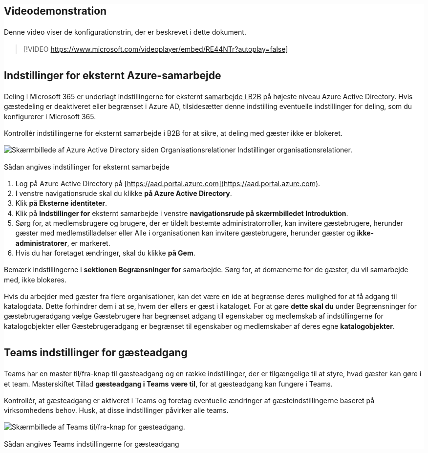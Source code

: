 ## <a name="video-demonstration"></a>Videodemonstration

Denne video viser de konfigurationstrin, der er beskrevet i dette dokument.</br>

> [!VIDEO https://www.microsoft.com/videoplayer/embed/RE44NTr?autoplay=false]

## <a name="azure-external-collaboration-settings"></a>Indstillinger for eksternt Azure-samarbejde

Deling i Microsoft 365 er underlagt indstillingerne for eksternt [samarbejde i B2B](/azure/active-directory/external-identities/delegate-invitations) på højeste niveau Azure Active Directory. Hvis gæstedeling er deaktiveret eller begrænset i Azure AD, tilsidesætter denne indstilling eventuelle indstillinger for deling, som du konfigurerer i Microsoft 365.

Kontrollér indstillingerne for eksternt samarbejde i B2B for at sikre, at deling med gæster ikke er blokeret.

![Skærmbillede af Azure Active Directory siden Organisationsrelationer Indstillinger organisationsrelationer.](../media/azure-ad-organizational-relationships-settings.png)

Sådan angives indstillinger for eksternt samarbejde

1. Log på Azure Active Directory på [https://aad.portal.azure.com](https://aad.portal.azure.com).
2. I venstre navigationsrude skal du klikke **på Azure Active Directory**.
3. Klik **på Eksterne identiteter**.
4. Klik på **Indstillinger for** eksternt samarbejde i venstre **navigationsrude på skærmbilledet Introduktion**.
5. Sørg for,  at medlemsbrugere og brugere, der er tildelt bestemte administratorroller, kan invitere gæstebrugere, herunder gæster med medlemstilladelser eller Alle i organisationen kan invitere gæstebrugere, herunder gæster og **ikke-administratorer**, er markeret.
6. Hvis du har foretaget ændringer, skal du klikke **på Gem**.

Bemærk indstillingerne i **sektionen Begrænsninger for** samarbejde. Sørg for, at domænerne for de gæster, du vil samarbejde med, ikke blokeres.

Hvis du arbejder med gæster fra flere organisationer, kan det være en ide at begrænse deres mulighed for at få adgang til katalogdata. Dette forhindrer dem i at se, hvem der ellers er gæst i kataloget. For at gøre **dette skal du** under Begrænsninger for gæstebrugeradgang vælge Gæstebrugere har begrænset adgang til egenskaber og medlemskab af indstillingerne for katalogobjekter eller Gæstebrugeradgang er begrænset til egenskaber og medlemskaber af deres egne **katalogobjekter**.

## <a name="teams-guest-access-settings"></a>Teams indstillinger for gæsteadgang

Teams har en master til/fra-knap til gæsteadgang og en række indstillinger, der er tilgængelige til at styre, hvad gæster kan gøre i et team. Masterskiftet Tillad **gæsteadgang i Teams** **være til**, for at gæsteadgang kan fungere i Teams.

Kontrollér, at gæsteadgang er aktiveret i Teams og foretag eventuelle ændringer af gæsteindstillingerne baseret på virksomhedens behov. Husk, at disse indstillinger påvirker alle teams.

![Skærmbillede af Teams til/fra-knap for gæsteadgang.](../media/teams-guest-access-toggle-on.png)

Sådan angives Teams indstillingerne for gæsteadgang
